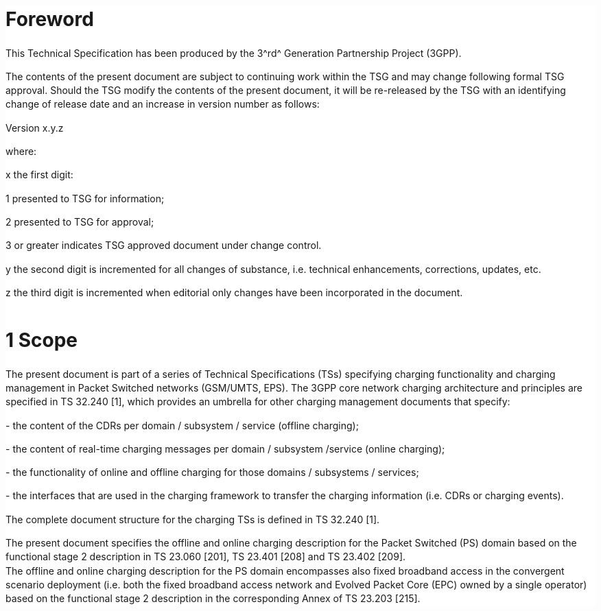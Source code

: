 Foreword
========

This Technical Specification has been produced by the 3^rd^ Generation
Partnership Project (3GPP).

The contents of the present document are subject to continuing work
within the TSG and may change following formal TSG approval. Should the
TSG modify the contents of the present document, it will be re-released
by the TSG with an identifying change of release date and an increase in
version number as follows:

Version x.y.z

where:

x the first digit:

1 presented to TSG for information;

2 presented to TSG for approval;

3 or greater indicates TSG approved document under change control.

y the second digit is incremented for all changes of substance, i.e.
technical enhancements, corrections, updates, etc.

z the third digit is incremented when editorial only changes have been
incorporated in the document.

1 Scope
=======

The present document is part of a series of Technical Specifications
(TSs) specifying charging functionality and charging management in
Packet Switched networks (GSM/UMTS, EPS). The 3GPP core network charging
architecture and principles are specified in TS 32.240 \[1\], which
provides an umbrella for other charging management documents that
specify:

\- the content of the CDRs per domain / subsystem / service (offline
charging);

\- the content of real-time charging messages per domain / subsystem
/service (online charging);

\- the functionality of online and offline charging for those domains /
subsystems / services;

\- the interfaces that are used in the charging framework to transfer
the charging information (i.e. CDRs or charging events).

The complete document structure for the charging TSs is defined in TS
32.240 \[1\].

The present document specifies the offline and online charging
description for the Packet Switched (PS) domain based on the functional
stage 2 description in TS 23.060 \[201\], TS 23.401 \[208\] and TS
23.402 \[209\].\
The offline and online charging description for the PS domain
encompasses also fixed broadband access in the convergent scenario
deployment (i.e. both the fixed broadband access network and Evolved
Packet Core (EPC) owned by a single operator) based on the functional
stage 2 description in the corresponding Annex of TS 23.203 \[215\].
